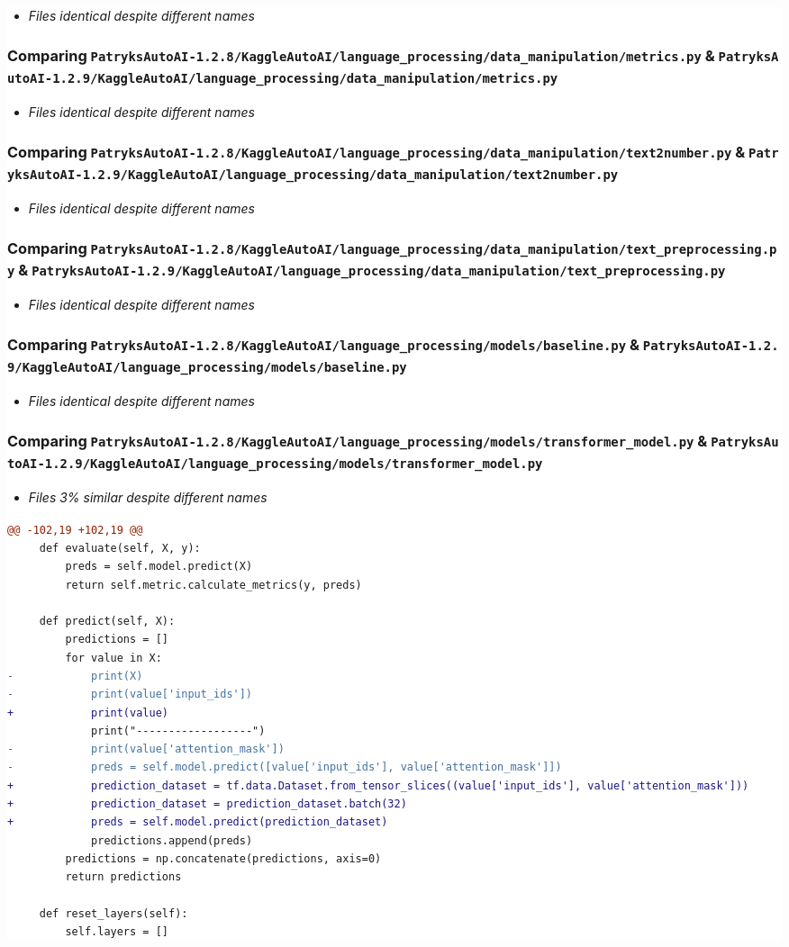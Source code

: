  * *Files identical despite different names*

### Comparing `PatryksAutoAI-1.2.8/KaggleAutoAI/language_processing/data_manipulation/metrics.py` & `PatryksAutoAI-1.2.9/KaggleAutoAI/language_processing/data_manipulation/metrics.py`

 * *Files identical despite different names*

### Comparing `PatryksAutoAI-1.2.8/KaggleAutoAI/language_processing/data_manipulation/text2number.py` & `PatryksAutoAI-1.2.9/KaggleAutoAI/language_processing/data_manipulation/text2number.py`

 * *Files identical despite different names*

### Comparing `PatryksAutoAI-1.2.8/KaggleAutoAI/language_processing/data_manipulation/text_preprocessing.py` & `PatryksAutoAI-1.2.9/KaggleAutoAI/language_processing/data_manipulation/text_preprocessing.py`

 * *Files identical despite different names*

### Comparing `PatryksAutoAI-1.2.8/KaggleAutoAI/language_processing/models/baseline.py` & `PatryksAutoAI-1.2.9/KaggleAutoAI/language_processing/models/baseline.py`

 * *Files identical despite different names*

### Comparing `PatryksAutoAI-1.2.8/KaggleAutoAI/language_processing/models/transformer_model.py` & `PatryksAutoAI-1.2.9/KaggleAutoAI/language_processing/models/transformer_model.py`

 * *Files 3% similar despite different names*

```diff
@@ -102,19 +102,19 @@
     def evaluate(self, X, y):
         preds = self.model.predict(X)
         return self.metric.calculate_metrics(y, preds)
 
     def predict(self, X):
         predictions = []
         for value in X:
-            print(X)
-            print(value['input_ids'])
+            print(value)
             print("------------------")
-            print(value['attention_mask'])
-            preds = self.model.predict([value['input_ids'], value['attention_mask']])
+            prediction_dataset = tf.data.Dataset.from_tensor_slices((value['input_ids'], value['attention_mask']))
+            prediction_dataset = prediction_dataset.batch(32)
+            preds = self.model.predict(prediction_dataset)
             predictions.append(preds)
         predictions = np.concatenate(predictions, axis=0)
         return predictions
     
     def reset_layers(self):
         self.layers = []
```
